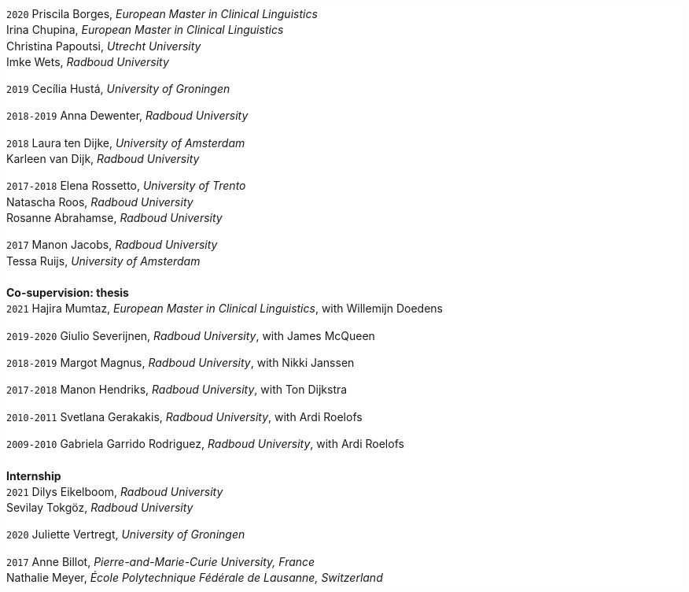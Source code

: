 `2020`
Priscila Borges, _European Master in Clinical Linguistics_  
Irina Chupina, _European Master in Clinical Linguistics_  
Christina Papoutsi, _Utrecht University_  
Imke Wets, *Radboud University*  

`2019`
Cecília Hustá, _University of Groningen_  

`2018-2019`
Anna Dewenter, *Radboud University*  

`2018`
Laura ten Dijke, *University of Amsterdam*  
Karleen van Dijk, *Radboud University*  

`2017-2018`
Elena Rossetto, *University of Trento*  
Natascha Roos, *Radboud University*  
Rosanne Abrahamse, *Radboud University*  

`2017`
Manon Jacobs, *Radboud University*  
Tessa Ruijs, *University of Amsterdam*
<br/>    
__Co-supervision: thesis__  
`2021`
Hajira Mumtaz, _European Master in Clinical Linguistics_, with Willemijn Doedens

`2019-2020`
Giulio Severijnen, *Radboud University*, with James McQueen

`2018-2019`
Margot Magnus, *Radboud University*, with Nikki Janssen

`2017-2018`
Manon Hendriks, *Radboud University*, with Ton Dijkstra

`2010-2011`
Svetlana Gerakakis, *Radboud University*, with Ardi Roelofs

`2009-2010`
Gabriela Garrido Rodriguez, *Radboud University*, with Ardi Roelofs
<br/>    
__Internship__  
`2021`
Dilys Eikelboom, _Radboud University_  
Sevilay Tokgöz, _Radboud University_  

`2020`
Juliette Vertregt, _University of Groningen_  

`2017`
Anne Billot, *Pierre-and-Marie-Curie University, France*  
Nathalie Meyer, *École Polytechnique Fédérale de Lausanne, Switzerland*  

